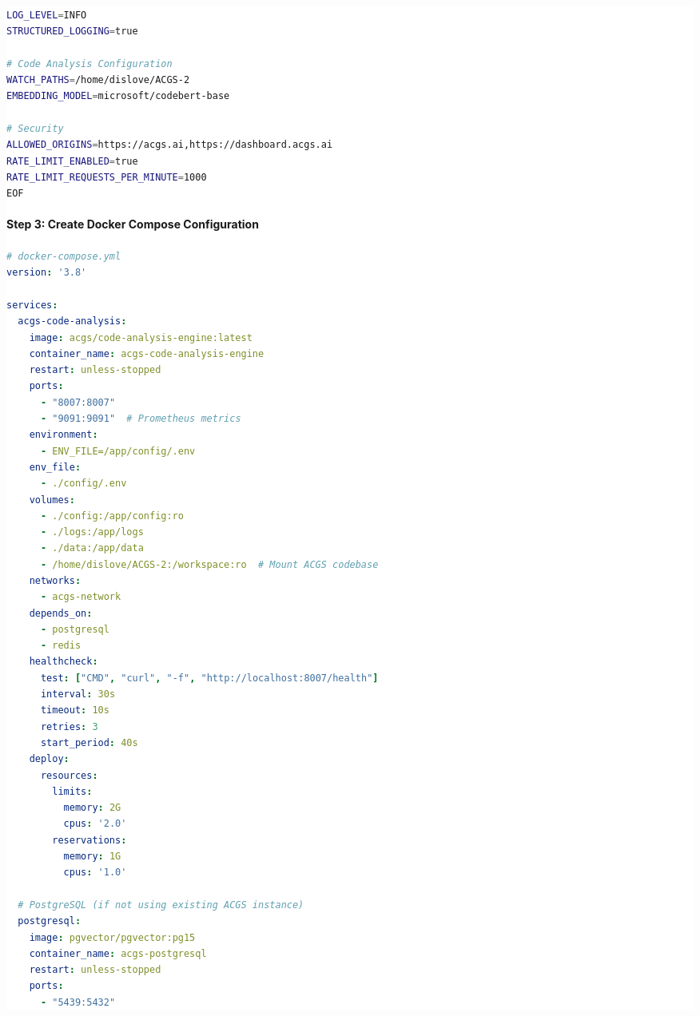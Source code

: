 ```bash
LOG_LEVEL=INFO
STRUCTURED_LOGGING=true

# Code Analysis Configuration
WATCH_PATHS=/home/dislove/ACGS-2
EMBEDDING_MODEL=microsoft/codebert-base

# Security
ALLOWED_ORIGINS=https://acgs.ai,https://dashboard.acgs.ai
RATE_LIMIT_ENABLED=true
RATE_LIMIT_REQUESTS_PER_MINUTE=1000
EOF
```

#### Step 3: Create Docker Compose Configuration

```yaml
# docker-compose.yml
version: '3.8'

services:
  acgs-code-analysis:
    image: acgs/code-analysis-engine:latest
    container_name: acgs-code-analysis-engine
    restart: unless-stopped
    ports:
      - "8007:8007"
      - "9091:9091"  # Prometheus metrics
    environment:
      - ENV_FILE=/app/config/.env
    env_file:
      - ./config/.env
    volumes:
      - ./config:/app/config:ro
      - ./logs:/app/logs
      - ./data:/app/data
      - /home/dislove/ACGS-2:/workspace:ro  # Mount ACGS codebase
    networks:
      - acgs-network
    depends_on:
      - postgresql
      - redis
    healthcheck:
      test: ["CMD", "curl", "-f", "http://localhost:8007/health"]
      interval: 30s
      timeout: 10s
      retries: 3
      start_period: 40s
    deploy:
      resources:
        limits:
          memory: 2G
          cpus: '2.0'
        reservations:
          memory: 1G
          cpus: '1.0'

  # PostgreSQL (if not using existing ACGS instance)
  postgresql:
    image: pgvector/pgvector:pg15
    container_name: acgs-postgresql
    restart: unless-stopped
    ports:
      - "5439:5432"
```